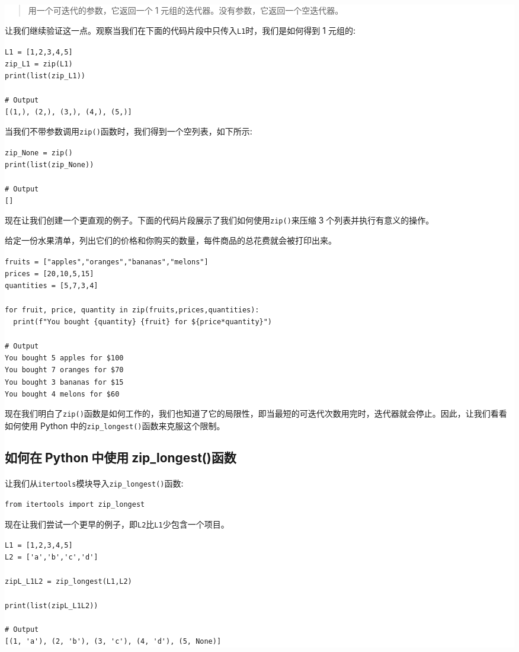 > 用一个可迭代的参数，它返回一个 1 元组的迭代器。没有参数，它返回一个空迭代器。

让我们继续验证这一点。观察当我们在下面的代码片段中只传入`L1`时，我们是如何得到 1 元组的:

```
L1 = [1,2,3,4,5]
zip_L1 = zip(L1)
print(list(zip_L1))

# Output
[(1,), (2,), (3,), (4,), (5,)] 
```

当我们不带参数调用`zip()`函数时，我们得到一个空列表，如下所示:

```
zip_None = zip()
print(list(zip_None))

# Output
[]
```

现在让我们创建一个更直观的例子。下面的代码片段展示了我们如何使用`zip()`来压缩 3 个列表并执行有意义的操作。

给定一份水果清单，列出它们的价格和你购买的数量，每件商品的总花费就会被打印出来。

```
fruits = ["apples","oranges","bananas","melons"]
prices = [20,10,5,15]
quantities = [5,7,3,4]

for fruit, price, quantity in zip(fruits,prices,quantities):
  print(f"You bought {quantity} {fruit} for ${price*quantity}")

# Output
You bought 5 apples for $100
You bought 7 oranges for $70
You bought 3 bananas for $15
You bought 4 melons for $60 
```

现在我们明白了`zip()`函数是如何工作的，我们也知道了它的局限性，即当最短的可迭代次数用完时，迭代器就会停止。因此，让我们看看如何使用 Python 中的`zip_longest()`函数来克服这个限制。

## 如何在 Python 中使用 zip_longest()函数

让我们从`itertools`模块导入`zip_longest()`函数:

```
from itertools import zip_longest
```

现在让我们尝试一个更早的例子，即`L2`比`L1`少包含一个项目。

```
L1 = [1,2,3,4,5]
L2 = ['a','b','c','d']

zipL_L1L2 = zip_longest(L1,L2)

print(list(zipL_L1L2))

# Output
[(1, 'a'), (2, 'b'), (3, 'c'), (4, 'd'), (5, None)]
```
